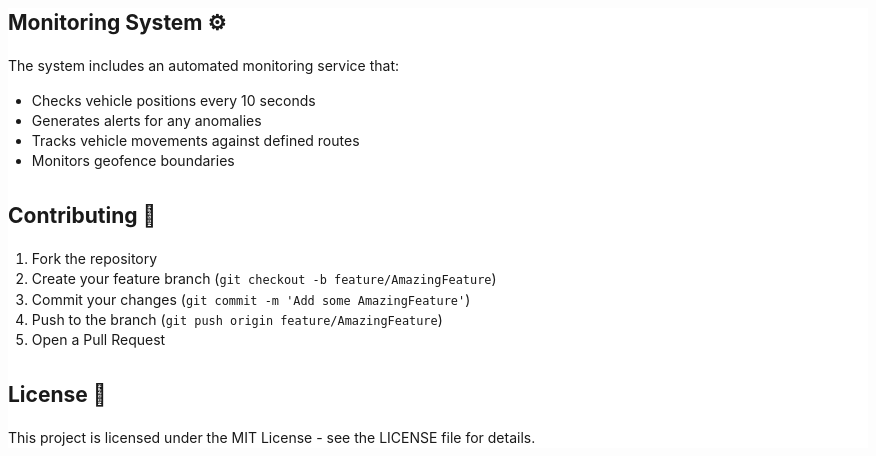 ## Monitoring System ⚙️

The system includes an automated monitoring service that:
- Checks vehicle positions every 10 seconds
- Generates alerts for any anomalies
- Tracks vehicle movements against defined routes
- Monitors geofence boundaries

## Contributing 🤝

1. Fork the repository
2. Create your feature branch (`git checkout -b feature/AmazingFeature`)
3. Commit your changes (`git commit -m 'Add some AmazingFeature'`)
4. Push to the branch (`git push origin feature/AmazingFeature`)
5. Open a Pull Request

## License 📝

This project is licensed under the MIT License - see the LICENSE file for details.

